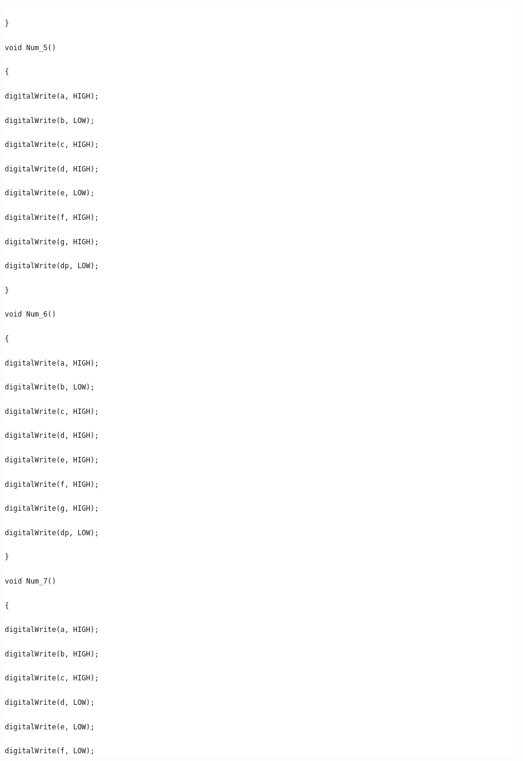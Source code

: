 ```

}

void Num_5()

{

digitalWrite(a, HIGH);

digitalWrite(b, LOW);

digitalWrite(c, HIGH);

digitalWrite(d, HIGH);

digitalWrite(e, LOW);

digitalWrite(f, HIGH);

digitalWrite(g, HIGH);

digitalWrite(dp, LOW);

}

void Num_6()

{

digitalWrite(a, HIGH);

digitalWrite(b, LOW);

digitalWrite(c, HIGH);

digitalWrite(d, HIGH);

digitalWrite(e, HIGH);

digitalWrite(f, HIGH);

digitalWrite(g, HIGH);

digitalWrite(dp, LOW);

}

void Num_7()

{

digitalWrite(a, HIGH);

digitalWrite(b, HIGH);

digitalWrite(c, HIGH);

digitalWrite(d, LOW);

digitalWrite(e, LOW);

digitalWrite(f, LOW);

```